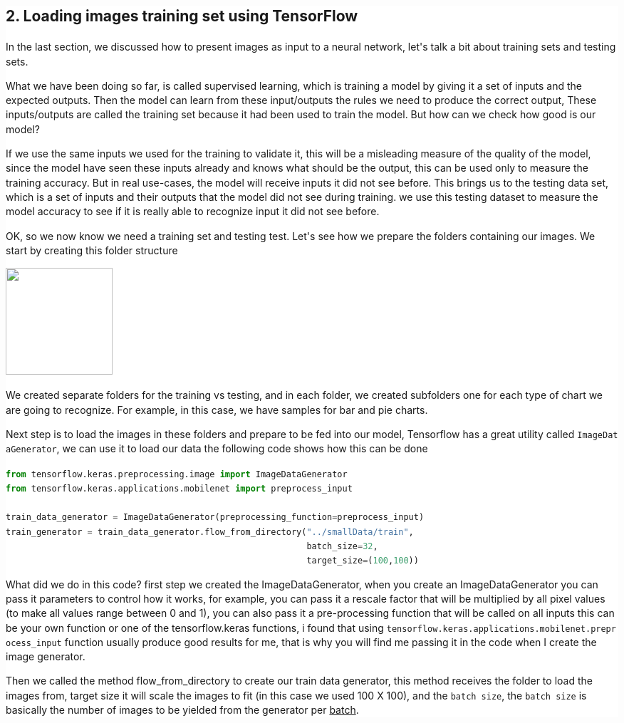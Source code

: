 ## 2. Loading images training set using TensorFlow

In the last section, we discussed how to present images as input to a neural network, let's talk a bit about training sets and testing sets. 
   
What we have been doing so far, is called supervised learning, which is training a model by giving it a set of inputs and the expected outputs. Then the model can learn from these input/outputs the rules we need to produce the correct output, These inputs/outputs are called the training set because it had been used to train the model. But how can we check how good is our model?
   
   If we use the same inputs we used for the training to validate it, this will be a misleading measure of the quality of the model, since the model have seen these inputs already and knows what should be the output, this can be used only to measure the training accuracy. But in real use-cases, the model will receive inputs it did not see before. This brings us to the testing data set, which is a set of inputs and their outputs that the model did not see during training. we use this testing dataset to measure the model accuracy to see if it is really able to recognize input it did not see before.
   
   OK, so we now know we need a training set and testing test. Let's see how we prepare the folders containing our images. We start by creating this folder structure
   
<img src="images/smallData.png" height="150" width="150">

   We created separate folders for the training vs testing, and in each folder, we created subfolders one for each type of chart we are going to recognize. For example, in this case, we have samples for bar and pie charts.

Next step is to load the images in these folders and prepare to be fed into our model, Tensorflow has a great utility called ``ImageDataGenerator``, we can use it to load our data the following code shows how this can be done 

```python
from tensorflow.keras.preprocessing.image import ImageDataGenerator
from tensorflow.keras.applications.mobilenet import preprocess_input

train_data_generator = ImageDataGenerator(preprocessing_function=preprocess_input)
train_generator = train_data_generator.flow_from_directory("../smallData/train",
                                                           batch_size=32,
                                                           target_size=(100,100))
```

What did we do in this code? first step we created the ImageDataGenerator, when you create an ImageDataGenerator you can pass it parameters to control how it works, for example, you can pass it a rescale factor that will be multiplied by all pixel values (to make all values range between 0 and 1), you can also pass it a pre-processing function that will be called on all inputs this can be your own function or one of the tensorflow.keras functions, i found that using `` tensorflow.keras.applications.mobilenet.preprocess_input `` function usually produce good results for me, that is why you will find me passing it in the code when I create the image generator.

Then we called the method flow_from_directory to create our train data generator, this method receives the folder to load the images from, target size it will scale the images to fit (in this case we used 100 X 100), and the `batch size`, the `batch size` is basically the number of images to be yielded from the generator per [batch](https://stats.stackexchange.com/a/153535).

